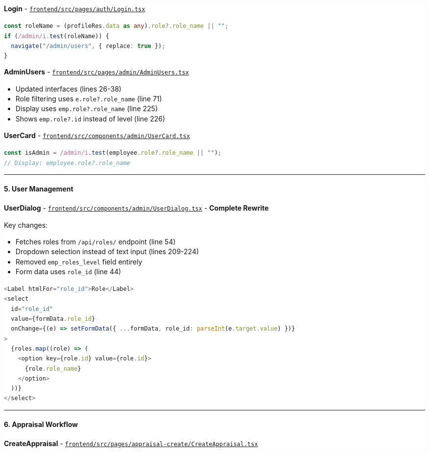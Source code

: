 **Login** - [`frontend/src/pages/auth/Login.tsx`](frontend/src/pages/auth/Login.tsx:71-72)
```typescript
const roleName = (profileRes.data as any).role?.role_name || "";
if (/admin/i.test(roleName)) {
  navigate("/admin/users", { replace: true });
}
```

**AdminUsers** - [`frontend/src/pages/admin/AdminUsers.tsx`](frontend/src/pages/admin/AdminUsers.tsx)
- Updated interfaces (lines 26-38)
- Role filtering uses `e.role?.role_name` (line 71)
- Display uses `emp.role?.role_name` (line 225)
- Shows `emp.role?.id` instead of level (line 226)

**UserCard** - [`frontend/src/components/admin/UserCard.tsx`](frontend/src/components/admin/UserCard.tsx:29-48)
```typescript
const isAdmin = /admin/i.test(employee.role?.role_name || "");
// Display: employee.role?.role_name
```

---

#### 5. **User Management**

**UserDialog** - [`frontend/src/components/admin/UserDialog.tsx`](frontend/src/components/admin/UserDialog.tsx) - **Complete Rewrite**

Key changes:
- Fetches roles from `/api/roles/` endpoint (line 54)
- Dropdown selection instead of text input (lines 209-224)
- Removed `emp_roles_level` field entirely
- Form data uses `role_id` (line 44)

```typescript
<Label htmlFor="role_id">Role</Label>
<select
  id="role_id"
  value={formData.role_id}
  onChange={(e) => setFormData({ ...formData, role_id: parseInt(e.target.value) })}
>
  {roles.map((role) => (
    <option key={role.id} value={role.id}>
      {role.role_name}
    </option>
  ))}
</select>
```

---

#### 6. **Appraisal Workflow**

**CreateAppraisal** - [`frontend/src/pages/appraisal-create/CreateAppraisal.tsx`](frontend/src/pages/appraisal-create/CreateAppraisal.tsx)
